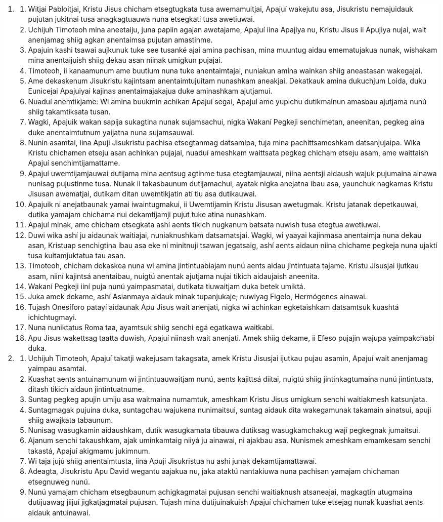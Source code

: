 <ol>
  <li>
    <ol>
      <li>Witjai Pabloitjai, Kristu Jisus chicham etsegtugkata tusa awemamuitjai, Apajuí wakejutu asa, Jisukristu nemajuidauk pujutan jukitnai tusa anagkagtuauwa nuna etsegkati tusa awetiuwai.</li>
      <li>Uchijuh Timoteoh mina aneetaiju, juna papiin agajan awetajame, Apajuí iina Apajiya nu, Kristu Jisus ii Apujiya nujai, wait anenjamag shiig agkan anentaimsa pujutan amastinme.</li>
      <li>Apajuin kashi tsawai aujkunuk tuke see tusanké ajai amina pachisan, mina muuntug aidau emematujakua nunak, wishakam mina anentaijuish shiig dekau asan niinak umigkun pujajai.</li>
      <li>Timoteoh, ii kanaamunum ame buutium nuna tuke anentaimtajai, nuniakun amina wainkan shiig aneastasan wakegajai.</li>
      <li>Ame dekaskenum Jisukristu kajintsam anentaimtujuitam nunashkam aneakjai. Dekatkauk amina dukuchjum Loida, duku Eunicejai Apajuiyai kajinas anentaimajakajua duke aminashkam ajutjamui.</li>
      <li>Nuaduí anemtikjame: Wi amina buukmin achikan Apajuí segai, Apajuí ame yupichu dutikmainun amasbau ajutjama nunú shiig takamtiksata tusan.</li>
      <li>Wagki, Apajuik wakan sapija sukagtina nunak sujamsachui, nigka Wakaní Pegkeji senchimetan, aneenitan, pegkeg aina duke anentaimtutnum yaijatna nuna sujamsauwai.</li>
      <li>Nunin asamtai, iina Apuji Jisukristu pachisa etsegtanmag datsamipa, tuja mina pachittsameshkam datsanjujaipa. Wika Kristu chichamen etseju asan achinkan pujajai, nuaduí ameshkam waittsata pegkeg chicham etseju asam, ame waittaish Apajuí senchimtijamattame.</li>
      <li>Apajuí uwemtijamjauwai dutijama mina aentsug agtinme tusa etegtamjauwai, niina aentsji aidaush wajuk pujumaina ainawa nunisag pujustinme tusa. Nunak ii takasbaunum dutijamachui, ayatak nigka anejatna ibau asa, yaunchuk nagkamas Kristu Jisusan awematjai, dutikam ditan uwemtikjatin atí tiu asa dutikauwai.</li>
      <li>Apajuik ni anejatbaunak yamai iwaintugmakui, ii Uwemtijamin Kristu Jisusan awetugmak. Kristu jatanak depetkauwai, dutika yamajam chichama nui dekamtijamji pujut tuke atina nunashkam.</li>
      <li>Apajuí minak, ame chicham etsegkata ashí aents tikich nugkanum batsata nuwish tusa etegtua awetiuwai.</li>
      <li>Duwi wika ashí ju aidaunak waitiajai, nuniaknushkam datsamatsjai. Wagki, wi yaayai kajinmasa anentaimja nuna dekau asan, Kristuap senchigtina ibau asa eke ni minitnuji tsawan jegatsaig, ashí aents aidaun niina chichame pegkeja nuna ujaktí tusa kuitamjuktatua tau asan.</li>
      <li>Timoteoh, chicham dekaskea nuna wi amina jintintuabiajam nunú aents aidau jintintuata tajame. Kristu Jisusjai ijutkau asam, niiní kajintsá anentaibau, nuigtú anentak ajutjama nujai tikich aidaujaish aneenita.</li>
      <li>Wakaní Pegkeji iiní puja nunú yaimpasmatai, dutikata tiuwaitjam duka betek umiktá.</li>
      <li>Juka amek dekame, ashí Asianmaya aidauk minak tupanjukaje; nuwiyag Figelo, Hermógenes ainawai.</li>
      <li>Tujash Onesíforo patayí aidaunak Apu Jisus wait anenjati, nigka wi achinkan egketaishkam datsamtsuk kuashtá ichichtugmayi.</li>
      <li>Nuna nuniktatus Roma taa, ayamtsuk shiig senchi egá egatkawa waitkabi.</li>
      <li>Apu Jisus wakettsag taatta duwish, Apajuí niinash wait anenjati. Amek shiig dekame, ii Efeso pujajin wajupa yaimpakchabi duka.</li>
    </ol>
  </li>
  <li>
    <ol>
      <li>Uchijuh Timoteoh, Apajuí takatji wakejusam takagsata, amek Kristu Jisusjai ijutkau pujau asamin, Apajuí wait anenjamag yaimpau asamtai.</li>
      <li>Kuashat aents antuinamunum wi jintintuauwaitjam nunú, aents kajittsá diitai, nuigtú shiig jintinkagtumaina nunú jintintuata, ditash tikich aidaun jintintuatnume.</li>
      <li>Suntag pegkeg apujin umiju asa waitmaina numamtuk, ameshkam Kristu Jisus umigkum senchi waitiakmesh katsunjata.</li>
      <li>Suntagmagak pujuina duka, suntagchau wajukena nunimaitsui, suntag aidauk dita wakegamunak takamain ainatsui, apuji shiig awajkata tabaunum.</li>
      <li>Nunisag wasugkamin aidaushkam, dutik wasugkamata tibauwa dutiksag wasugkamchakug wají pegkegnak jumaitsui.</li>
      <li>Ajanum senchi takaushkam, ajak uminkamtaig niiyá ju ainawai, ni ajakbau asa. Nunismek ameshkam emamkesam senchi takastá, Apajuí akigmamu jukimnum.</li>
      <li>Wi taja jujú shiig anentaimtusta, iina Apuji Jisukristua nu ashí junak dekamtijamattawai.</li>
      <li>Adeagta, Jisukristu Apu David wegantu aajakua nu, jaka ataktú nantakiuwa nuna pachisan yamajam chichaman etsegnuweg nunú.</li>
      <li>Nunú yamajam chicham etsegbaunum achigkagmatai pujusan senchi waitiaknush atsaneajai, magkagtin utugmaina dutijuawag jiijuí jigkatjagmatai pujusan. Tujash mina dutijuinakuish Apajuí chichamen tuke etsejag nunak kuashat aents aidauk antuinawai.</li>